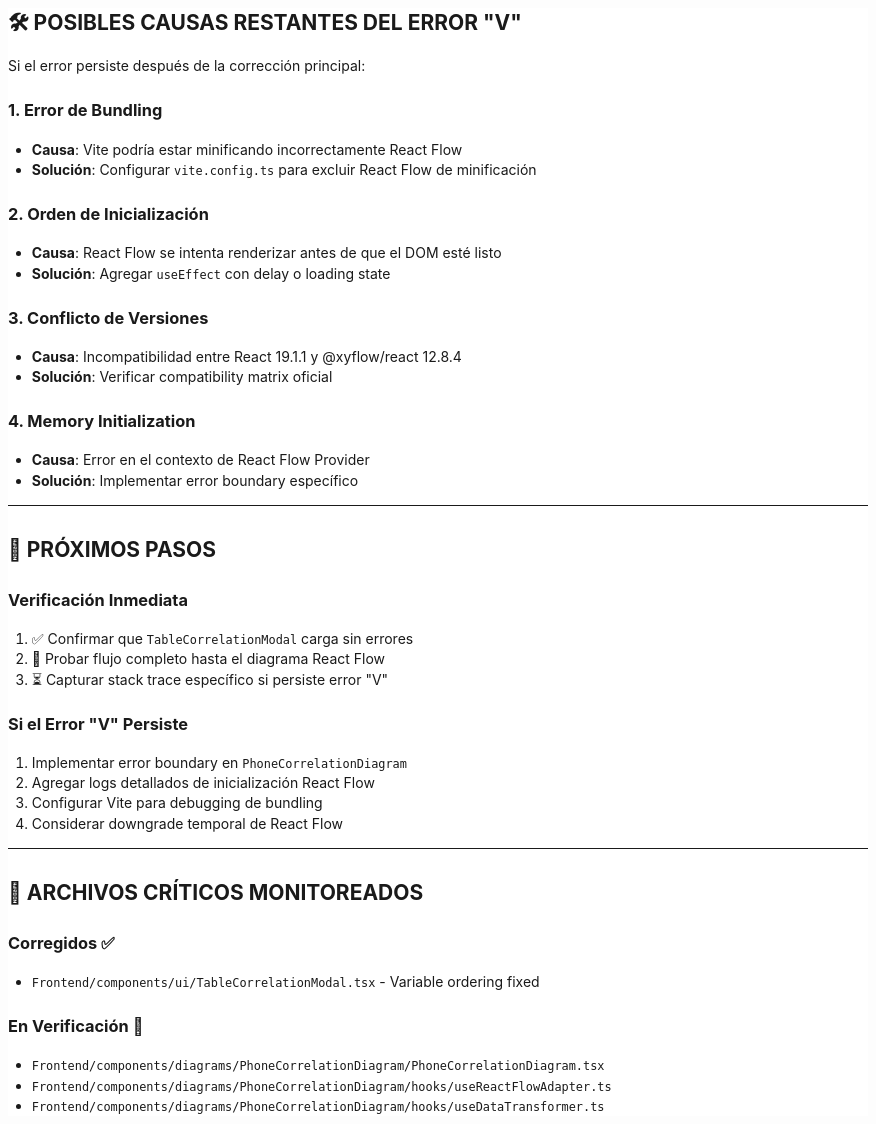 
## 🛠️ POSIBLES CAUSAS RESTANTES DEL ERROR "V"

Si el error persiste después de la corrección principal:

### 1. Error de Bundling
- **Causa**: Vite podría estar minificando incorrectamente React Flow
- **Solución**: Configurar `vite.config.ts` para excluir React Flow de minificación

### 2. Orden de Inicialización
- **Causa**: React Flow se intenta renderizar antes de que el DOM esté listo
- **Solución**: Agregar `useEffect` con delay o loading state

### 3. Conflicto de Versiones
- **Causa**: Incompatibilidad entre React 19.1.1 y @xyflow/react 12.8.4
- **Solución**: Verificar compatibility matrix oficial

### 4. Memory Initialization
- **Causa**: Error en el contexto de React Flow Provider
- **Solución**: Implementar error boundary específico

---

## 🎯 PRÓXIMOS PASOS

### Verificación Inmediata
1. ✅ Confirmar que `TableCorrelationModal` carga sin errores
2. 🔄 Probar flujo completo hasta el diagrama React Flow
3. ⏳ Capturar stack trace específico si persiste error "V"

### Si el Error "V" Persiste
1. Implementar error boundary en `PhoneCorrelationDiagram`
2. Agregar logs detallados de inicialización React Flow
3. Configurar Vite para debugging de bundling
4. Considerar downgrade temporal de React Flow

---

## 📁 ARCHIVOS CRÍTICOS MONITOREADOS

### Corregidos ✅
- `Frontend/components/ui/TableCorrelationModal.tsx` - Variable ordering fixed

### En Verificación 🔄
- `Frontend/components/diagrams/PhoneCorrelationDiagram/PhoneCorrelationDiagram.tsx`
- `Frontend/components/diagrams/PhoneCorrelationDiagram/hooks/useReactFlowAdapter.ts`
- `Frontend/components/diagrams/PhoneCorrelationDiagram/hooks/useDataTransformer.ts`
